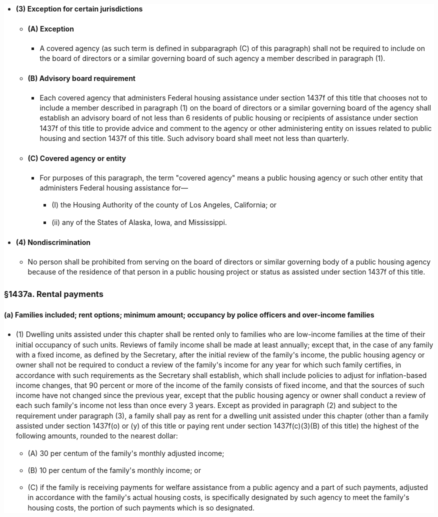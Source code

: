 * #### (3) Exception for certain jurisdictions
  * #### (A) Exception
    * A covered agency (as such term is defined in subparagraph (C) of this paragraph) shall not be required to include on the board of directors or a similar governing board of such agency a member described in paragraph (1).

  * #### (B) Advisory board requirement
    * Each covered agency that administers Federal housing assistance under section 1437f of this title that chooses not to include a member described in paragraph (1) on the board of directors or a similar governing board of the agency shall establish an advisory board of not less than 6 residents of public housing or recipients of assistance under section 1437f of this title to provide advice and comment to the agency or other administering entity on issues related to public housing and section 1437f of this title. Such advisory board shall meet not less than quarterly.

  * #### (C) Covered agency or entity
    * For purposes of this paragraph, the term "covered agency" means a public housing agency or such other entity that administers Federal housing assistance for—

      * (I) the Housing Authority of the county of Los Angeles, California; or

      * (ii) any of the States of Alaska, Iowa, and Mississippi.

* #### (4) Nondiscrimination
  * No person shall be prohibited from serving on the board of directors or similar governing body of a public housing agency because of the residence of that person in a public housing project or status as assisted under section 1437f of this title.

### §1437a. Rental payments
#### (a) Families included; rent options; minimum amount; occupancy by police officers and over-income families
* (1) Dwelling units assisted under this chapter shall be rented only to families who are low-income families at the time of their initial occupancy of such units. Reviews of family income shall be made at least annually; except that, in the case of any family with a fixed income, as defined by the Secretary, after the initial review of the family's income, the public housing agency or owner shall not be required to conduct a review of the family's income for any year for which such family certifies, in accordance with such requirements as the Secretary shall establish, which shall include policies to adjust for inflation-based income changes, that 90 percent or more of the income of the family consists of fixed income, and that the sources of such income have not changed since the previous year, except that the public housing agency or owner shall conduct a review of each such family's income not less than once every 3 years. Except as provided in paragraph (2) and subject to the requirement under paragraph (3), a family shall pay as rent for a dwelling unit assisted under this chapter (other than a family assisted under section 1437f(o) or (y) of this title or paying rent under section 1437f(c)(3)(B) of this title) the highest of the following amounts, rounded to the nearest dollar:

  * (A) 30 per centum of the family's monthly adjusted income;

  * (B) 10 per centum of the family's monthly income; or

  * (C) if the family is receiving payments for welfare assistance from a public agency and a part of such payments, adjusted in accordance with the family's actual housing costs, is specifically designated by such agency to meet the family's housing costs, the portion of such payments which is so designated.
